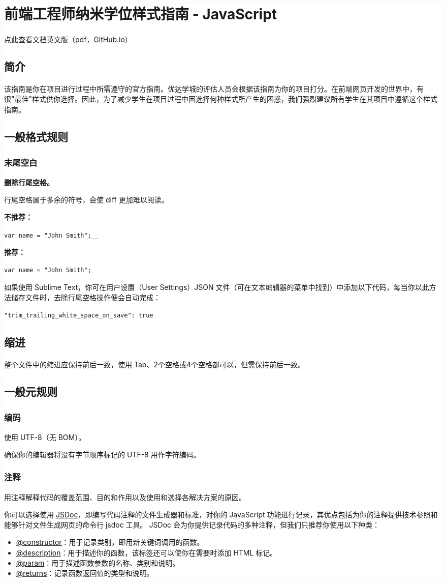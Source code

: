 # 前端工程师纳米学位样式指南 - JavaScript

点此查看文档英文版（[pdf](https://s3.cn-north-1.amazonaws.com.cn/static-documents/nd001/Udacity+Nanodegree+Style+Guide_JavaScript_EN.pdf)，[GitHub.io](http://udacity.github.io/frontend-nanodegree-styleguide/javascript.html)）

## 简介

该指南是你在项目进行过程中所需遵守的官方指南。优达学城的评估人员会根据该指南为你的项目打分。在前端网页开发的世界中，有很"最佳"样式供你选择。因此，为了减少学生在项目过程中因选择何种样式所产生的困惑，我们强烈建议所有学生在其项目中遵循这个样式指南。

## 一般格式规则

### 末尾空白

**删除行尾空格。**

行尾空格属于多余的符号，会使 diff 更加难以阅读。

**不推荐：**

`var name = "John Smith";__` 

**推荐：**

`var name = "John Smith";` 


如果使用 Sublime Text，你可在用户设置（User Settings）JSON 文件（可在文本编辑器的菜单中找到）中添加以下代码，每当你以此方法储存文件时，去除行尾空格操作便会自动完成：

`"trim_trailing_white_space_on_save": true` 

## 缩进

整个文件中的缩进应保持前后一致，使用 Tab、2个空格或4个空格都可以，但需保持前后一致。

## 一般元规则

### 编码

使用 UTF-8（无 BOM）。

确保你的编辑器将没有字节顺序标记的 UTF-8 用作字符编码。

### 注释

用注释解释代码的覆盖范围、目的和作用以及使用和选择各解决方案的原因。

你可以选择使用 [JSDoc](http://usejsdoc.org/)，即编写代码注释的文件生成器和标准，对你的 JavaScript 功能进行记录，其优点包括为你的注释提供技术参照和能够针对文件生成网页的命令行 jsdoc 工具。 JSDoc 会为你提供记录代码的多种注释，但我们只推荐你使用以下种类：

  * [@constructor](http://usejsdoc.org/tags-class.html)：用于记录类别，即用新关键词调用的函数。
  * [@description](http://usejsdoc.org/tags-description.html)：用于描述你的函数，该标签还可以使你在需要时添加 HTML 标记。
  * [@param](http://usejsdoc.org/tags-param.html)：用于描述函数参数的名称、类别和说明。
  * [@returns](http://usejsdoc.org/tags-returns.html)：记录函数返回值的类型和说明。
